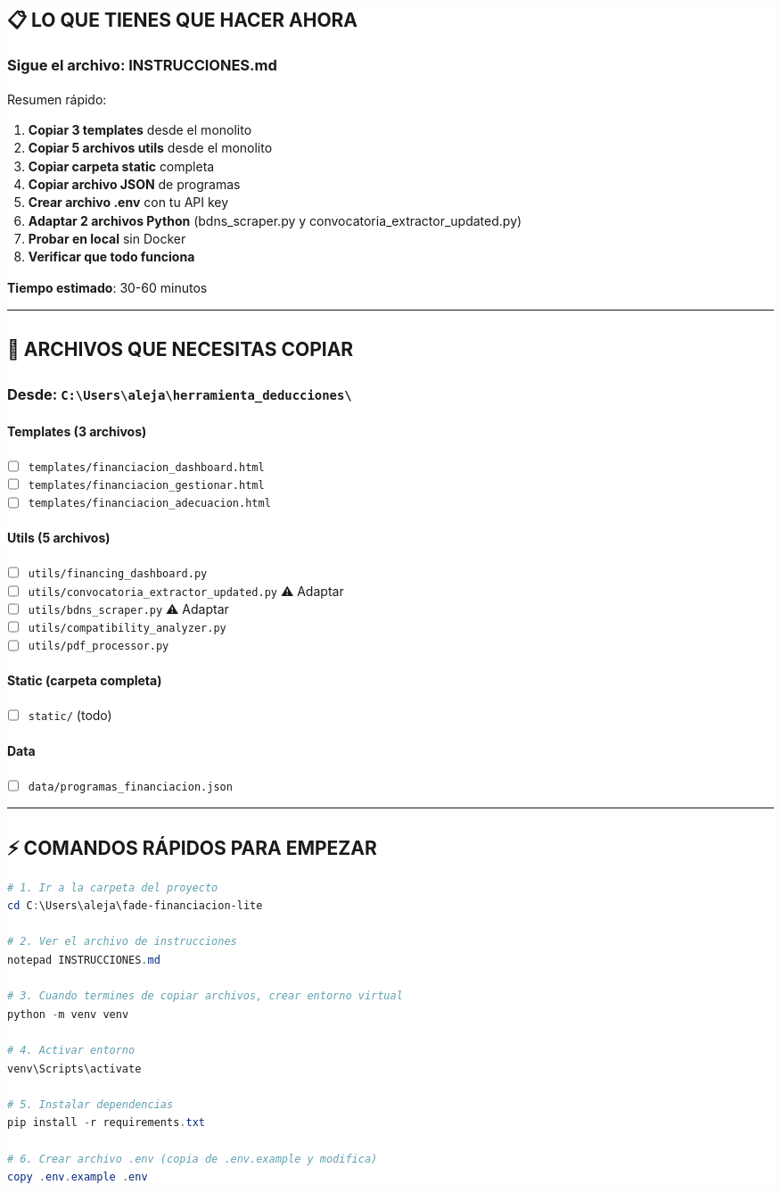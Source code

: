 
## 📋 LO QUE TIENES QUE HACER AHORA

### Sigue el archivo: **INSTRUCCIONES.md**

Resumen rápido:

1. **Copiar 3 templates** desde el monolito
2. **Copiar 5 archivos utils** desde el monolito
3. **Copiar carpeta static** completa
4. **Copiar archivo JSON** de programas
5. **Crear archivo .env** con tu API key
6. **Adaptar 2 archivos Python** (bdns_scraper.py y convocatoria_extractor_updated.py)
7. **Probar en local** sin Docker
8. **Verificar que todo funciona**

**Tiempo estimado**: 30-60 minutos

---

## 🎯 ARCHIVOS QUE NECESITAS COPIAR

### Desde: `C:\Users\aleja\herramienta_deducciones\`

#### Templates (3 archivos)
- [ ] `templates/financiacion_dashboard.html`
- [ ] `templates/financiacion_gestionar.html`
- [ ] `templates/financiacion_adecuacion.html`

#### Utils (5 archivos)
- [ ] `utils/financing_dashboard.py`
- [ ] `utils/convocatoria_extractor_updated.py` ⚠️ Adaptar
- [ ] `utils/bdns_scraper.py` ⚠️ Adaptar
- [ ] `utils/compatibility_analyzer.py`
- [ ] `utils/pdf_processor.py`

#### Static (carpeta completa)
- [ ] `static/` (todo)

#### Data
- [ ] `data/programas_financiacion.json`

---

## ⚡ COMANDOS RÁPIDOS PARA EMPEZAR

```powershell
# 1. Ir a la carpeta del proyecto
cd C:\Users\aleja\fade-financiacion-lite

# 2. Ver el archivo de instrucciones
notepad INSTRUCCIONES.md

# 3. Cuando termines de copiar archivos, crear entorno virtual
python -m venv venv

# 4. Activar entorno
venv\Scripts\activate

# 5. Instalar dependencias
pip install -r requirements.txt

# 6. Crear archivo .env (copia de .env.example y modifica)
copy .env.example .env
```